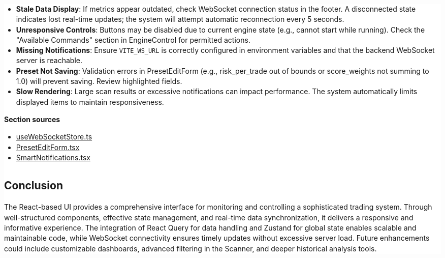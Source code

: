 - **Stale Data Display**: If metrics appear outdated, check WebSocket connection status in the footer. A disconnected state indicates lost real-time updates; the system will attempt automatic reconnection every 5 seconds.
- **Unresponsive Controls**: Buttons may be disabled due to current engine state (e.g., cannot start while running). Check the "Available Commands" section in EngineControl for permitted actions.
- **Missing Notifications**: Ensure `VITE_WS_URL` is correctly configured in environment variables and that the backend WebSocket server is reachable.
- **Preset Not Saving**: Validation errors in PresetEditForm (e.g., risk_per_trade out of bounds or score_weights not summing to 1.0) will prevent saving. Review highlighted fields.
- **Slow Rendering**: Large scan results or excessive notifications can impact performance. The system automatically limits displayed items to maintain responsiveness.

**Section sources**
- [useWebSocketStore.ts](file://frontend/src/store/useWebSocketStore.ts)
- [PresetEditForm.tsx](file://frontend/src/components/PresetEditForm.tsx)
- [SmartNotifications.tsx](file://frontend/src/components/ui/SmartNotifications.tsx)

## Conclusion
The React-based UI provides a comprehensive interface for monitoring and controlling a sophisticated trading system. Through well-structured components, effective state management, and real-time data synchronization, it delivers a responsive and informative experience. The integration of React Query for data handling and Zustand for global state enables scalable and maintainable code, while WebSocket connectivity ensures timely updates without excessive server load. Future enhancements could include customizable dashboards, advanced filtering in the Scanner, and deeper historical analysis tools.
